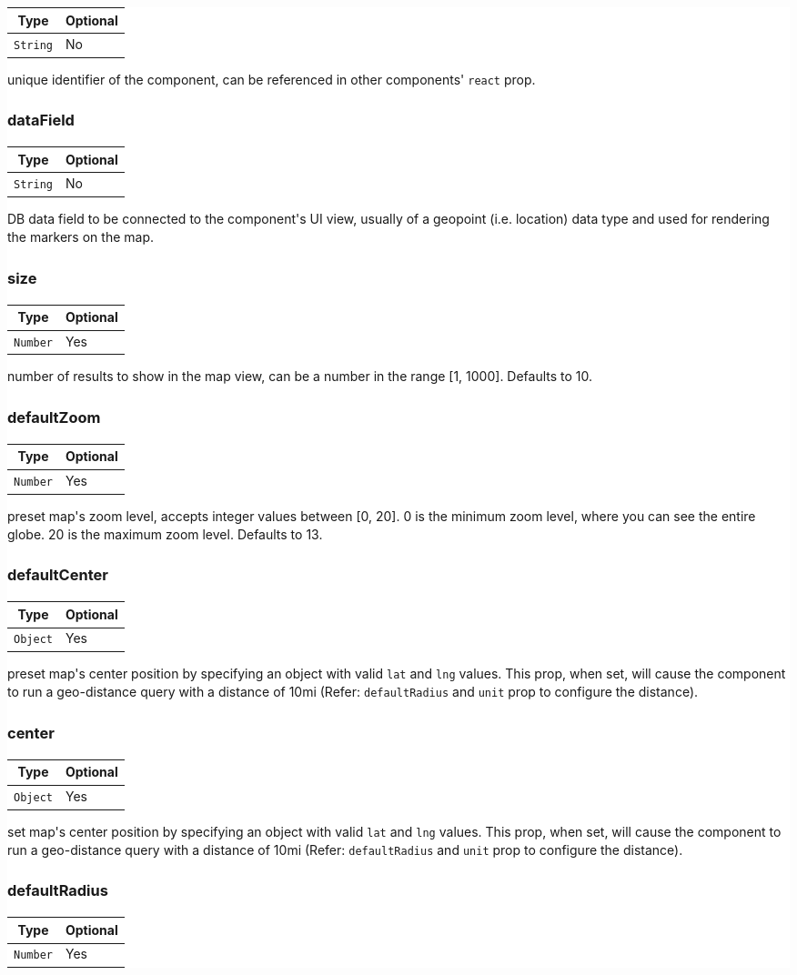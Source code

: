 | Type | Optional |
|------|----------|
|  `String`  |    No    |

unique identifier of the component, can be referenced in other components' `react` prop.
### dataField

| Type | Optional |
|------|----------|
|  `String`  |    No    |

DB data field to be connected to the component's UI view, usually of a geopoint (i.e. location) data type and used for rendering the markers on the map.
### size

| Type | Optional |
|------|----------|
|  `Number` |   Yes   |

number of results to show in the map view, can be a number in the range [1, 1000]. Defaults to 10.
### defaultZoom

| Type | Optional |
|------|----------|
|  `Number` |   Yes   |

preset map's zoom level, accepts integer values between [0, 20]. 0 is the minimum zoom level, where you can see the entire globe. 20 is the maximum zoom level. Defaults to 13.
### defaultCenter

| Type | Optional |
|------|----------|
|  `Object` |   Yes   |

preset map's center position by specifying an object with valid `lat` and `lng` values. This prop, when set, will cause the component to run a geo-distance query with a distance of 10mi (Refer: `defaultRadius` and `unit` prop to configure the distance).
### center

| Type | Optional |
|------|----------|
|  `Object` |   Yes   |

set map's center position by specifying an object with valid `lat` and `lng` values. This prop, when set, will cause the component to run a geo-distance query with a distance of 10mi (Refer: `defaultRadius` and `unit` prop to configure the distance).
### defaultRadius

| Type | Optional |
|------|----------|
|  `Number` |   Yes   |
